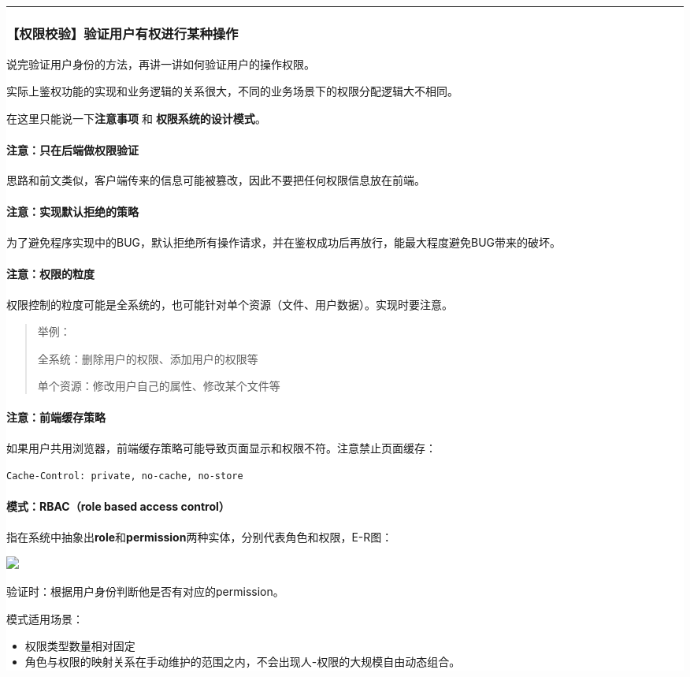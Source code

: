 
---



### 【权限校验】验证用户有权进行某种操作

说完验证用户身份的方法，再讲一讲如何验证用户的操作权限。

实际上鉴权功能的实现和业务逻辑的关系很大，不同的业务场景下的权限分配逻辑大不相同。

在这里只能说一下**注意事项** 和 **权限系统的设计模式**。



#### 注意：只在后端做权限验证

思路和前文类似，客户端传来的信息可能被篡改，因此不要把任何权限信息放在前端。



#### 注意：实现默认拒绝的策略

为了避免程序实现中的BUG，默认拒绝所有操作请求，并在鉴权成功后再放行，能最大程度避免BUG带来的破坏。



#### 注意：权限的粒度

权限控制的粒度可能是全系统的，也可能针对单个资源（文件、用户数据）。实现时要注意。

> 举例：
>
> 全系统：删除用户的权限、添加用户的权限等
>
> 单个资源：修改用户自己的属性、修改某个文件等



#### 注意：前端缓存策略

如果用户共用浏览器，前端缓存策略可能导致页面显示和权限不符。注意禁止页面缓存：

```http
Cache-Control: private, no-cache, no-store
```



#### 模式：RBAC（role based access control）

指在系统中抽象出**role**和**permission**两种实体，分别代表角色和权限，E-R图：

![](http://onpyrjcca.bkt.clouddn.com/WX20180421-151314.png)

验证时：根据用户身份判断他是否有对应的permission。

模式适用场景：

* 权限类型数量相对固定
* 角色与权限的映射关系在手动维护的范围之内，不会出现人-权限的大规模自由动态组合。


